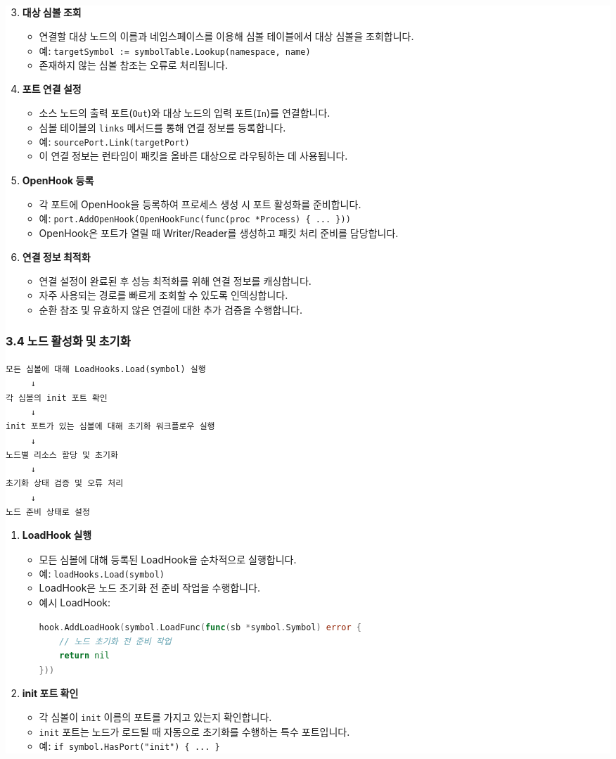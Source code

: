 3. **대상 심볼 조회**
   * 연결할 대상 노드의 이름과 네임스페이스를 이용해 심볼 테이블에서 대상 심볼을 조회합니다.
   * 예: `targetSymbol := symbolTable.Lookup(namespace, name)`
   * 존재하지 않는 심볼 참조는 오류로 처리됩니다.

4. **포트 연결 설정**
   * 소스 노드의 출력 포트(`Out`)와 대상 노드의 입력 포트(`In`)를 연결합니다.
   * 심볼 테이블의 `links` 메서드를 통해 연결 정보를 등록합니다.
   * 예: `sourcePort.Link(targetPort)`
   * 이 연결 정보는 런타임이 패킷을 올바른 대상으로 라우팅하는 데 사용됩니다.

5. **OpenHook 등록**
   * 각 포트에 OpenHook을 등록하여 프로세스 생성 시 포트 활성화를 준비합니다.
   * 예: `port.AddOpenHook(OpenHookFunc(func(proc *Process) { ... }))`
   * OpenHook은 포트가 열릴 때 Writer/Reader를 생성하고 패킷 처리 준비를 담당합니다.

6. **연결 정보 최적화**
   * 연결 설정이 완료된 후 성능 최적화를 위해 연결 정보를 캐싱합니다.
   * 자주 사용되는 경로를 빠르게 조회할 수 있도록 인덱싱합니다.
   * 순환 참조 및 유효하지 않은 연결에 대한 추가 검증을 수행합니다.

### 3.4 노드 활성화 및 초기화

```
모든 심볼에 대해 LoadHooks.Load(symbol) 실행
     ↓
각 심볼의 init 포트 확인
     ↓
init 포트가 있는 심볼에 대해 초기화 워크플로우 실행
     ↓
노드별 리소스 할당 및 초기화
     ↓
초기화 상태 검증 및 오류 처리
     ↓
노드 준비 상태로 설정
```

1. **LoadHook 실행**
   * 모든 심볼에 대해 등록된 LoadHook을 순차적으로 실행합니다.
   * 예: `loadHooks.Load(symbol)`
   * LoadHook은 노드 초기화 전 준비 작업을 수행합니다.
   * 예시 LoadHook:
     ```go
     hook.AddLoadHook(symbol.LoadFunc(func(sb *symbol.Symbol) error {
         // 노드 초기화 전 준비 작업
         return nil
     }))
     ```

2. **init 포트 확인**
   * 각 심볼이 `init` 이름의 포트를 가지고 있는지 확인합니다.
   * `init` 포트는 노드가 로드될 때 자동으로 초기화를 수행하는 특수 포트입니다.
   * 예: `if symbol.HasPort("init") { ... }`
